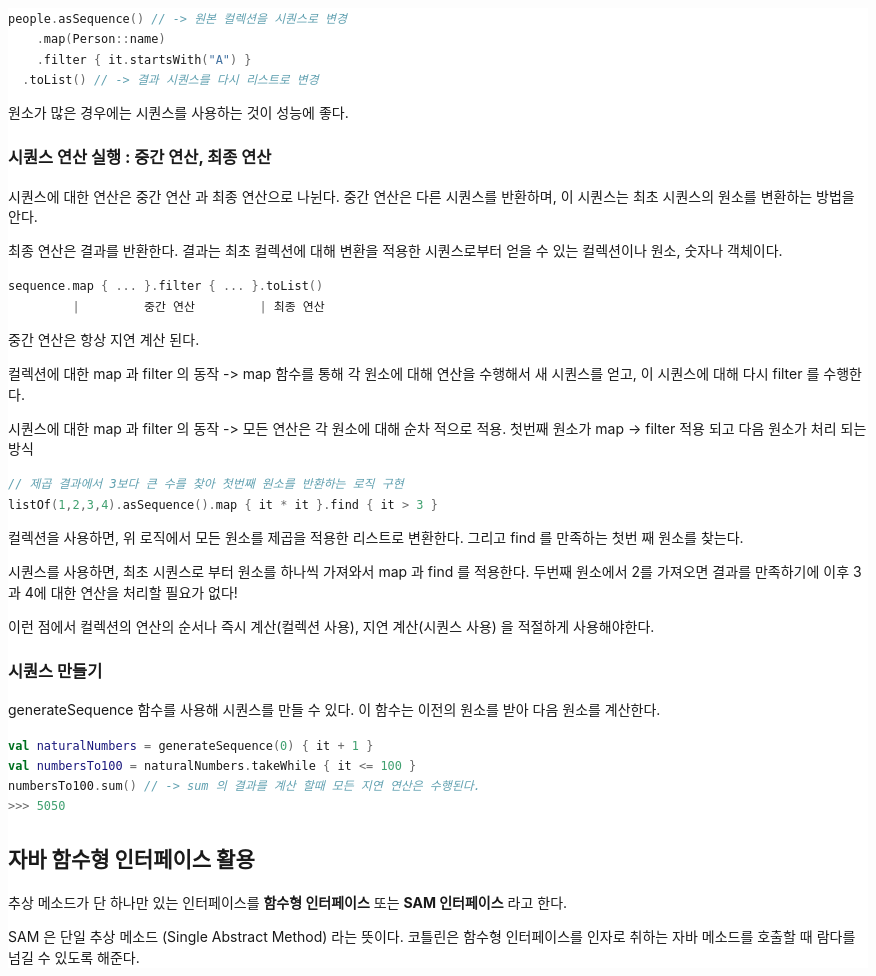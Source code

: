 ```kotlin
people.asSequence() // -> 원본 컬렉션을 시퀀스로 변경 
	.map(Person::name)
	.filter { it.startsWith("A") }
  .toList() // -> 결과 시퀀스를 다시 리스트로 변경 
```

원소가 많은 경우에는 시퀀스를 사용하는 것이 성능에 좋다.



### 시퀀스 연산 실행 : 중간 연산, 최종 연산

시퀀스에 대한 연산은 중간 연산 과 최종 연산으로 나뉜다. 중간 연산은 다른 시퀀스를 반환하며, 이 시퀀스는 최초 시퀀스의 원소를 변환하는 방법을 안다.

최종 연산은 결과를 반환한다. 결과는 최초 컬렉션에 대해 변환을 적용한 시퀀스로부터 얻을 수 있는 컬렉션이나 원소, 숫자나 객체이다.

```kotlin
sequence.map { ... }.filter { ... }.toList()
         |         중간 연산         | 최종 연산
```

중간 연산은 항상 지연 계산 된다.

컬렉션에 대한 map 과 filter 의 동작 -> map 함수를 통해 각 원소에 대해 연산을 수행해서 새 시퀀스를 얻고, 이 시퀀스에 대해 다시 filter 를 수행한다.

시퀀스에 대한 map 과 filter 의 동작 -> 모든 연산은 각 원소에 대해 순차 적으로 적용. 첫번째 원소가 map -> filter 적용 되고 다음 원소가 처리 되는 방식

```kotlin
// 제곱 결과에서 3보다 큰 수를 찾아 첫번째 원소를 반환하는 로직 구현
listOf(1,2,3,4).asSequence().map { it * it }.find { it > 3 }
```

컬렉션을 사용하면, 위 로직에서 모든 원소를 제곱을 적용한 리스트로 변환한다. 그리고 find 를 만족하는 첫번 째 원소를 찾는다.

시퀀스를 사용하면, 최초 시퀀스로 부터 원소를 하나씩 가져와서 map 과 find 를 적용한다. 두번째 원소에서 2를 가져오면 결과를 만족하기에 이후 3과 4에 대한 연산을 처리할 필요가 없다!

이런 점에서 컬렉션의 연산의 순서나 즉시 계산(컬렉션 사용), 지연 계산(시퀀스 사용) 을 적절하게 사용해야한다.



### 시퀀스 만들기

generateSequence 함수를 사용해 시퀀스를 만들 수 있다. 이 함수는 이전의 원소를 받아 다음 원소를 계산한다. 

```kotlin
val naturalNumbers = generateSequence(0) { it + 1 }
val numbersTo100 = naturalNumbers.takeWhile { it <= 100 }
numbersTo100.sum() // -> sum 의 결과를 계산 할때 모든 지연 연산은 수행된다.
>>> 5050 
```



## 자바 함수형 인터페이스 활용

추상 메소드가 단 하나만 있는 인터페이스를 **함수형 인터페이스** 또는 **SAM 인터페이스** 라고 한다.

SAM 은 단일 추상 메소드 (Single Abstract Method) 라는 뜻이다. 코틀린은 함수형 인터페이스를 인자로 취하는 자바 메소드를 호출할 때 람다를 넘길 수 있도록 해준다.
